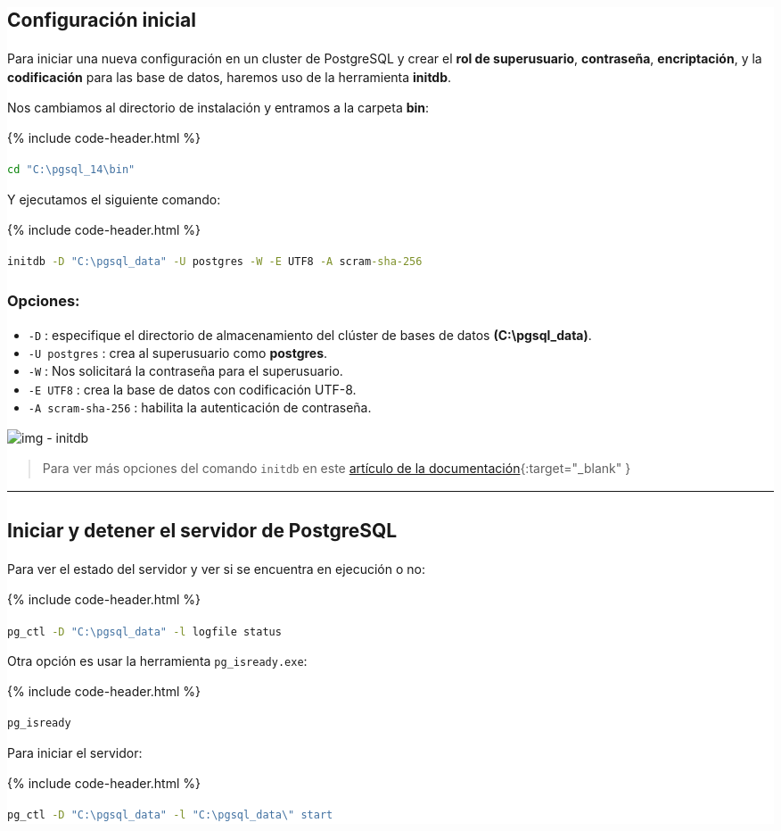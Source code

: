 
<a name="configuracion-inicial"></a>
## Configuración inicial

Para iniciar una nueva configuración en un cluster de PostgreSQL y crear el **rol de superusuario**, **contraseña**, **encriptación**, y la **codificación** para las base de datos, haremos uso de la herramienta **initdb**.  

Nos cambiamos al directorio de instalación y entramos a la carpeta **bin**:  

{% include code-header.html %}
```bat
cd "C:\pgsql_14\bin"
```

Y ejecutamos el siguiente comando:

{% include code-header.html %}
```bat
initdb -D "C:\pgsql_data" -U postgres -W -E UTF8 -A scram-sha-256
```

### Opciones:

- `-D` : especifique el directorio de almacenamiento del clúster de bases de datos **(C:\pgsql_data)**.
- `-U postgres` : crea al superusuario como **postgres**.
- `-W` : Nos solicitará la contraseña para el superusuario.
- `-E UTF8` : crea la base de datos con codificación UTF-8.
- `-A scram-sha-256` : habilita la autenticación de contraseña.  

![img - initdb](https://raw.githubusercontent.com/EniDev911/assets/main/png/postgre/zip-install/init_db.png)

> Para ver más opciones del comando `initdb` en este [artículo de la documentación](https://www.postgresql.org/docs/current/app-initdb.html){:target="_blank" }

---

## Iniciar y detener el servidor de PostgreSQL

Para ver el estado del servidor y ver si se encuentra en ejecución o no:

{% include code-header.html %}
```bat
pg_ctl -D "C:\pgsql_data" -l logfile status
```

Otra opción es usar la herramienta `pg_isready.exe`: 

{% include code-header.html %}
```bat
pg_isready
```

Para iniciar el servidor:

{% include code-header.html %}
```bat
pg_ctl -D "C:\pgsql_data" -l "C:\pgsql_data\" start
```
